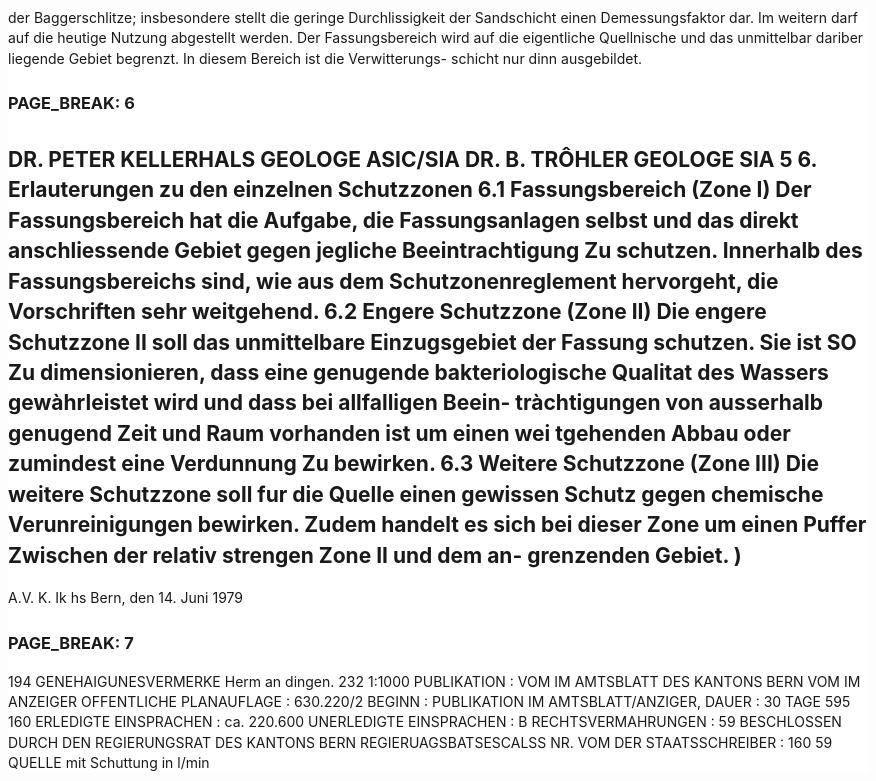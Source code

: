 der Baggerschlitze; insbesondere stellt die geringe Durchlissigkeit der
Sandschicht einen Demessungsfaktor dar. Im weitern darf auf die heutige
Nutzung abgestellt werden.
Der Fassungsbereich wird auf die eigentliche Quellnische und das unmittelbar
dariber liegende Gebiet begrenzt. In diesem Bereich ist die Verwitterungs-
schicht nur dinn ausgebildet.

### PAGE_BREAK: 6 ###

DR. PETER KELLERHALS GEOLOGE ASIC/SIA
DR. B. TRÔHLER GEOLOGE SIA
5
6. Erlauterungen zu den einzelnen Schutzzonen
6.1 Fassungsbereich (Zone I)
Der Fassungsbereich hat die Aufgabe, die Fassungsanlagen selbst und das
direkt anschliessende Gebiet gegen jegliche Beeintrachtigung Zu schutzen.
Innerhalb des Fassungsbereichs sind, wie aus dem Schutzonenreglement
hervorgeht, die Vorschriften sehr weitgehend.
6.2 Engere Schutzzone (Zone II)
Die engere Schutzzone II soll das unmittelbare Einzugsgebiet der Fassung
schutzen. Sie ist SO Zu dimensionieren, dass eine genugende bakteriologische
Qualitat des Wassers gewàhrleistet wird und dass bei allfalligen Beein-
tràchtigungen von ausserhalb genugend Zeit und Raum vorhanden ist um einen
wei tgehenden Abbau oder zumindest eine Verdunnung Zu bewirken.
6.3 Weitere Schutzzone (Zone III)
Die weitere Schutzzone soll fur die Quelle einen gewissen Schutz gegen
chemische Verunreinigungen bewirken. Zudem handelt es sich bei dieser
Zone um einen Puffer Zwischen der relativ strengen Zone II und dem an-
grenzenden Gebiet.
)
-
A.V.
K. Ik hs
Bern, den 14. Juni 1979

### PAGE_BREAK: 7 ###

194
GENEHAIGUNESVERMERKE
Herm an dingen.
232
1:1000
PUBLIKATION :
VOM
IM AMTSBLATT DES KANTONS BERN
VOM
IM ANZEIGER
OFFENTLICHE PLANAUFLAGE :
630.220/2
BEGINN : PUBLIKATION IM AMTSBLATT/ANZIGER, DAUER : 30 TAGE
595
160
ERLEDIGTE EINSPRACHEN :
ca. 220.600
UNERLEDIGTE EINSPRACHEN :
B
RECHTSVERMAHRUNGEN :
59
BESCHLOSSEN DURCH DEN REGIERUNGSRAT DES KANTONS BERN
REGIERUAGSBATSESCALSS NR. VOM
DER STAATSSCHREIBER :
160
59
QUELLE mit Schuttung in l/min